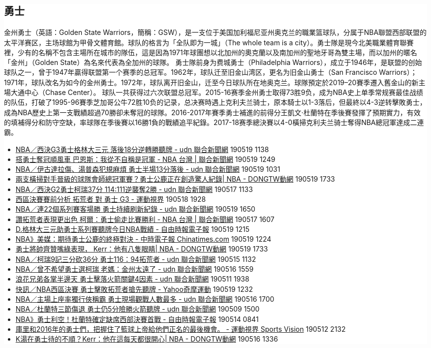 ## 勇士

金州勇士（英語：Golden State Warriors，簡稱：GSW），是一支位于美国加利福尼亚州奥克兰的職業篮球队，分属于NBA聯盟西部联盟的太平洋赛区，主场球館为甲骨文體育館。球队的格言为「全队即为一城」（The whole team is a city）。勇士隊是現今北美職業體育聯賽裡，少有的名稱不包含主場所在城市的隊伍，這是因為1971年球團想以北加州的奧克蘭以及南加州的聖地牙哥為雙主場，而以加州的暱名「金州」（Golden State）為名來代表為全加州的球隊。
勇士隊前身为费城勇士（Philadelphia Warriors），成立于1946年，是联盟的创始球队之一，曾于1947年贏得联盟第一个赛季的总冠军。1962年，球队迁至旧金山湾区，更名为旧金山勇士（San Francisco Warriors）；1971年，球队改名为如今的金州勇士。1972年，球队离开旧金山，迁至今日球队所在地奥克兰。球隊預定於2019–20賽季遷入舊金山的新主場大通中心（Chase Center）。
球队一共获得过六次联盟总冠军。2015-16赛季金州勇士取得73胜9负，成为NBA史上单季常规赛最佳战绩的队伍，打破了1995-96賽季芝加哥公牛72胜10负的记录，总决赛時遇上克利夫兰骑士，原本騎士以1-3落后，但最終以4-3逆转擊敗勇士，成為NBA歷史上第一支戰績超過70勝卻未奪冠的球隊。2016-2017年賽季勇士補進的前得分王凱文·杜蘭特在季後賽發揮了預期實力，有效的填補得分和防守空缺，率球隊在季後賽以16勝1負的戰績追平紀錄。2017-18赛季總決賽以4-0橫掃克利夫兰骑士奪得NBA總冠軍達成二連霸。
- [NBA／西決G3勇士格林大三元 落後18分逆轉勝聽牌 - udn 聯合新聞網](https://udn.com/news/story/7002/3820651 "NBA／西決G3勇士格林大三元 落後18分逆轉勝聽牌 - udn 聯合新聞網") 190519 1138
- [搭勇士奪冠順風車 巴恩斯：我從不自稱是冠軍 - NBA 台灣 | 聯合新聞網](https://nba.udn.com/nba/story/6780/3821697 "搭勇士奪冠順風車 巴恩斯：我從不自稱是冠軍 - NBA 台灣 | 聯合新聞網") 190519 1249
- [NBA／伊古達拉傷、湯普森犯規麻煩 勇士半場13分落後 - udn 聯合新聞網](https://udn.com/news/story/7002/3821567 "NBA／伊古達拉傷、湯普森犯規麻煩 勇士半場13分落後 - udn 聯合新聞網") 190519 1031
- [兩支橫掃對手晉級的球隊會師總冠軍賽？勇士公鹿正在創造驚人紀錄| NBA - DONGTW動網](https://www.dongtw.com/nba/20190519/937624.html "兩支橫掃對手晉級的球隊會師總冠軍賽？勇士公鹿正在創造驚人紀錄| NBA - DONGTW動網") 190519 1733
- [NBA／西決G2勇士柯瑞37分 114:111逆襲奪2勝 - udn 聯合新聞網](https://udn.com/news/story/7002/3816628 "NBA／西決G2勇士柯瑞37分 114:111逆襲奪2勝 - udn 聯合新聞網") 190517 1133
- [西區決賽賽前分析 拓荒者 對 勇士 G3 - 運動視界](https://www.sportsv.net/articles/63059 "西區決賽賽前分析 拓荒者 對 勇士 G3 - 運動視界") 190518 1928
- [NBA／連22個系列賽客場勝 勇士持續刷新紀錄 - udn 聯合新聞網](https://udn.com/news/story/7002/3822098?from=udn-catebreaknews_ch2 "NBA／連22個系列賽客場勝 勇士持續刷新紀錄 - udn 聯合新聞網") 190519 1650
- [讚拓荒者表現更出色 柯爾：勇士偷走比賽勝利 - NBA 台灣 | 聯合新聞網](https://nba.udn.com/nba/story/6780/3818920 "讚拓荒者表現更出色 柯爾：勇士偷走比賽勝利 - NBA 台灣 | 聯合新聞網") 190517 1607
- [D.格林大三元助勇士系列賽聽牌今日NBA戰績 - 自由時報電子報](https://sports.ltn.com.tw/news/breakingnews/2794887 "D.格林大三元助勇士系列賽聽牌今日NBA戰績 - 自由時報電子報") 190519 1215
- [NBA》美媒：期待勇士公鹿的終極對決 - 中時電子報 Chinatimes.com](https://www.chinatimes.com/realtimenews/20190519001274-260403 "NBA》美媒：期待勇士公鹿的終極對決 - 中時電子報 Chinatimes.com") 190519 1224
- [勇士將帥齊贊嘴綠表現， Kerr：他有八隻眼睛| NBA - DONGTW動網](https://www.dongtw.com/nba/20190519/937636.html "勇士將帥齊贊嘴綠表現， Kerr：他有八隻眼睛| NBA - DONGTW動網") 190519 1733
- [NBA／柯瑞9記三分砍36分 勇士116：94拓荒者 - udn 聯合新聞網](https://udn.com/news/story/7002/3812124 "NBA／柯瑞9記三分砍36分 勇士116：94拓荒者 - udn 聯合新聞網") 190515 1132
- [NBA／曾不希望勇士選柯瑞 老媽：金州太遠了 - udn 聯合新聞網](https://udn.com/news/story/7002/3816703 "NBA／曾不希望勇士選柯瑞 老媽：金州太遠了 - udn 聯合新聞網") 190516 1559
- [浪花兄弟各掌半邊天 勇士擊落火箭關鍵4因素 - udn 聯合新聞網](https://nba.udn.com/nba/story/8885/3807296 "浪花兄弟各掌半邊天 勇士擊落火箭關鍵4因素 - udn 聯合新聞網") 190511 1938
- [快訊／NBA西區決賽 勇士擊敗拓荒者搶先聽牌 - Yahoo奇摩運動](https://tw.sports.yahoo.com/news/%E5%BF%AB%E8%A8%8A-nba%E8%A5%BF%E5%8D%80%E6%B1%BA%E8%B3%BD-%E5%8B%87%E5%A3%AB%E6%93%8A%E6%95%97%E6%8B%93%E8%8D%92%E8%80%85%E6%90%B6%E5%85%88%E8%81%BD%E7%89%8C-043228684.html "快訊／NBA西區決賽 勇士擊敗拓荒者搶先聽牌 - Yahoo奇摩運動") 190519 1232
- [NBA／主場上座率獨行俠稱霸 勇士現場觀戰人數最多 - udn 聯合新聞網](https://udn.com/news/story/7002/3816635 "NBA／主場上座率獨行俠稱霸 勇士現場觀戰人數最多 - udn 聯合新聞網") 190516 1700
- [NBA／杜蘭特三節傷退 勇士仍5分險勝火箭聽牌 - udn 聯合新聞網](https://udn.com/news/story/7002/3802611 "NBA／杜蘭特三節傷退 勇士仍5分險勝火箭聽牌 - udn 聯合新聞網") 190509 1500
- [NBA》勇士利空！杜蘭特確定缺席西部決賽首戰 - 自由時報電子報](http://sports.ltn.com.tw/news/breakingnews/2789250 "NBA》勇士利空！杜蘭特確定缺席西部決賽首戰 - 自由時報電子報") 190514 0841
- [庫里和2016年的勇士們，把握住了籃球上帝給他們正名的最後機會。 - 運動視界 Sports Vision](https://www.sportsv.net/articles/62810 "庫里和2016年的勇士們，把握住了籃球上帝給他們正名的最後機會。 - 運動視界 Sports Vision") 190512 2132
- [K湯在勇士待的不順？Kerr：他在這每天都很開心| NBA - DONGTW動網](https://www.dongtw.com/nba/20190516/936147.html "K湯在勇士待的不順？Kerr：他在這每天都很開心| NBA - DONGTW動網") 190516 1336
